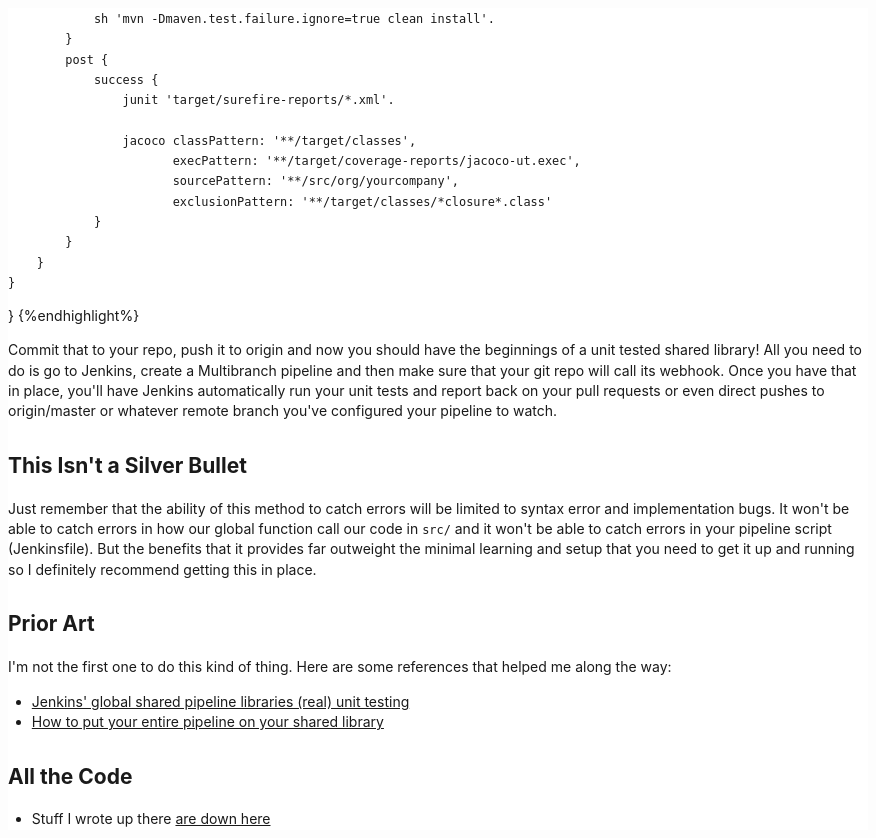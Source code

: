                 sh 'mvn -Dmaven.test.failure.ignore=true clean install'.
            }
            post {
                success {
                    junit 'target/surefire-reports/*.xml'.

                    jacoco classPattern: '**/target/classes',
                           execPattern: '**/target/coverage-reports/jacoco-ut.exec',
                           sourcePattern: '**/src/org/yourcompany',
                           exclusionPattern: '**/target/classes/*closure*.class'
                }
            }
        }
    }
}
{%endhighlight%}

Commit that to your repo, push it to origin and now you should have the
beginnings of a unit tested shared library! All you need to do is go to
Jenkins, create a Multibranch pipeline and then make sure that your git
repo will call its webhook. Once you have that in place, you'll have Jenkins
automatically run your unit tests and report back on your pull requests
or even direct pushes to origin/master or whatever remote branch you've
configured your pipeline to watch.

## This Isn't a Silver Bullet

Just remember that the ability of this method to catch errors will be limited
to syntax error and implementation bugs. It won't be able to catch errors in
how our global function call our code in `src/` and it won't be able to catch
errors in your pipeline script (Jenkinsfile). But the benefits that it provides
far outweight the minimal learning and setup that you need to get it up and
running so I definitely recommend getting this in place.

## Prior Art

I'm not the first one to do this kind of thing. Here are some references that
helped me along the way:

* [Jenkins' global shared pipeline libraries (real) unit testing](https://www.linkedin.com/pulse/jenkins-global-shared-pipeline-libraries-real-unit-delgado-garrido/)
* [How to put your entire pipeline on your shared library](https://jenkins.io/blog/2017/10/02/pipeline-templates-with-shared-libraries/)

## All the Code

* Stuff I wrote up there [are down here](https://github.com/relaxdiego/jenkins-shared-library)
